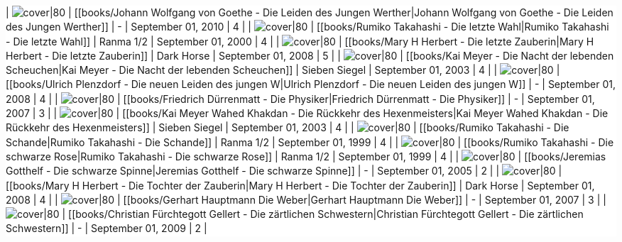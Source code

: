 | ![cover\|80](http://books.google.com/books/content?id=UALRywEACAAJ&printsec=frontcover&img=1&zoom=1&source=gbs_api)                   | [[books/Johann Wolfgang von Goethe - Die Leiden des Jungen Werther\|Johann Wolfgang von Goethe - Die Leiden des Jungen Werther]]                                                                                                                       | \-                                    | September 01, 2010 | 4      |
| ![cover\|80](http://books.google.com/books/content?id=72rgwQEACAAJ&printsec=frontcover&img=1&zoom=1&source=gbs_api)                   | [[books/Rumiko Takahashi - Die letzte Wahl\|Rumiko Takahashi - Die letzte Wahl]]                                                                                                                                                                       | Ranma 1/2                             | September 01, 2000 | 4      |
| ![cover\|80](http://books.google.com/books/content?id=oNM_AAAACAAJ&printsec=frontcover&img=1&zoom=1&source=gbs_api)                   | [[books/Mary H Herbert - Die letzte Zauberin\|Mary H Herbert - Die letzte Zauberin]]                                                                                                                                                                   | Dark Horse                            | September 01, 2008 | 5      |
| ![cover\|80](https://cdn.thestorygraph.com/mbiogjx2mzjujcg3m5va5lj6628f)                                                              | [[books/Kai Meyer - Die Nacht der lebenden Scheuchen\|Kai Meyer - Die Nacht der lebenden Scheuchen]]                                                                                                                                                   | Sieben Siegel                         | September 01, 2003 | 4      |
| ![cover\|80](http://books.google.com/books/content?id=NPiQCgAAQBAJ&printsec=frontcover&img=1&zoom=1&edge=curl&source=gbs_api)         | [[books/Ulrich Plenzdorf - Die neuen Leiden des jungen W\|Ulrich Plenzdorf - Die neuen Leiden des jungen W]]                                                                                                                                           | \-                                    | September 01, 2008 | 4      |
| ![cover\|80](http://books.google.com/books/content?id=et9sAgAAQBAJ&printsec=frontcover&img=1&zoom=1&edge=curl&source=gbs_api)         | [[books/Friedrich Dürrenmatt - Die Physiker\|Friedrich Dürrenmatt - Die Physiker]]                                                                                                                                                                     | \-                                    | September 01, 2007 | 3      |
| ![cover\|80](http://books.google.com/books/content?id=U-xZSgAACAAJ&printsec=frontcover&img=1&zoom=1&source=gbs_api)                   | [[books/Kai Meyer Wahed Khakdan - Die Rückkehr des Hexenmeisters\|Kai Meyer Wahed Khakdan - Die Rückkehr des Hexenmeisters]]                                                                                                                           | Sieben Siegel                         | September 01, 2003 | 4      |
| ![cover\|80](http://books.google.com/books/content?id=wqcxtwAACAAJ&printsec=frontcover&img=1&zoom=1&source=gbs_api)                   | [[books/Rumiko Takahashi - Die Schande\|Rumiko Takahashi - Die Schande]]                                                                                                                                                                               | Ranma 1/2                             | September 01, 1999 | 4      |
| ![cover\|80](http://books.google.com/books/content?id=agZDtwAACAAJ&printsec=frontcover&img=1&zoom=1&source=gbs_api)                   | [[books/Rumiko Takahashi - Die schwarze Rose\|Rumiko Takahashi - Die schwarze Rose]]                                                                                                                                                                   | Ranma 1/2                             | September 01, 1999 | 4      |
| ![cover\|80](https://cdn.thestorygraph.com/nuvvpjntrwdrer79xkc7r8p6tqhv)                                                              | [[books/Jeremias Gotthelf - Die schwarze Spinne\|Jeremias Gotthelf - Die schwarze Spinne]]                                                                                                                                                             | \-                                    | September 01, 2005 | 2      |
| ![cover\|80](http://books.google.com/books/content?id=8eNlAAAACAAJ&printsec=frontcover&img=1&zoom=1&source=gbs_api)                   | [[books/Mary H Herbert - Die Tochter der Zauberin\|Mary H Herbert - Die Tochter der Zauberin]]                                                                                                                                                         | Dark Horse                            | September 01, 2008 | 4      |
| ![cover\|80](http://books.google.com/books/content?id=WKGDwgEACAAJ&printsec=frontcover&img=1&zoom=1&source=gbs_api)                   | [[books/Gerhart Hauptmann Die Weber\|Gerhart Hauptmann Die Weber]]                                                                                                                                                                                     | \-                                    | September 01, 2007 | 3      |
| ![cover\|80](http://books.google.com/books/content?id=nw7TDwAAQBAJ&printsec=frontcover&img=1&zoom=1&edge=curl&source=gbs_api)         | [[books/Christian Fürchtegott Gellert - Die zärtlichen Schwestern\|Christian Fürchtegott Gellert - Die zärtlichen Schwestern]]                                                                                                                         | \-                                    | September 01, 2009 | 2      |